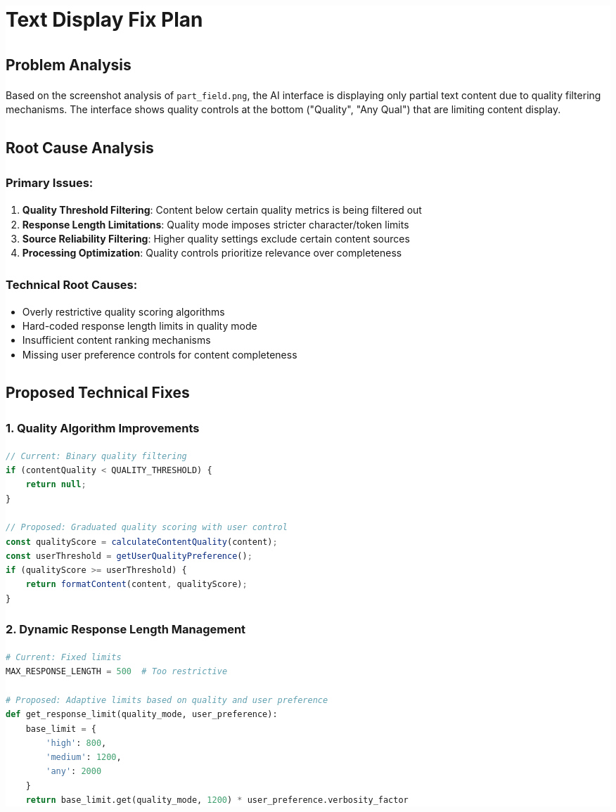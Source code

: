 # Text Display Fix Plan

## Problem Analysis

Based on the screenshot analysis of `part_field.png`, the AI interface is displaying only partial text content due to quality filtering mechanisms. The interface shows quality controls at the bottom ("Quality", "Any Qual") that are limiting content display.

## Root Cause Analysis

### Primary Issues:
1. **Quality Threshold Filtering**: Content below certain quality metrics is being filtered out
2. **Response Length Limitations**: Quality mode imposes stricter character/token limits
3. **Source Reliability Filtering**: Higher quality settings exclude certain content sources
4. **Processing Optimization**: Quality controls prioritize relevance over completeness

### Technical Root Causes:
- Overly restrictive quality scoring algorithms
- Hard-coded response length limits in quality mode
- Insufficient content ranking mechanisms
- Missing user preference controls for content completeness

## Proposed Technical Fixes

### 1. Quality Algorithm Improvements
```javascript
// Current: Binary quality filtering
if (contentQuality < QUALITY_THRESHOLD) {
    return null;
}

// Proposed: Graduated quality scoring with user control
const qualityScore = calculateContentQuality(content);
const userThreshold = getUserQualityPreference();
if (qualityScore >= userThreshold) {
    return formatContent(content, qualityScore);
}
```

### 2. Dynamic Response Length Management
```python
# Current: Fixed limits
MAX_RESPONSE_LENGTH = 500  # Too restrictive

# Proposed: Adaptive limits based on quality and user preference
def get_response_limit(quality_mode, user_preference):
    base_limit = {
        'high': 800,
        'medium': 1200,
        'any': 2000
    }
    return base_limit.get(quality_mode, 1200) * user_preference.verbosity_factor
```
